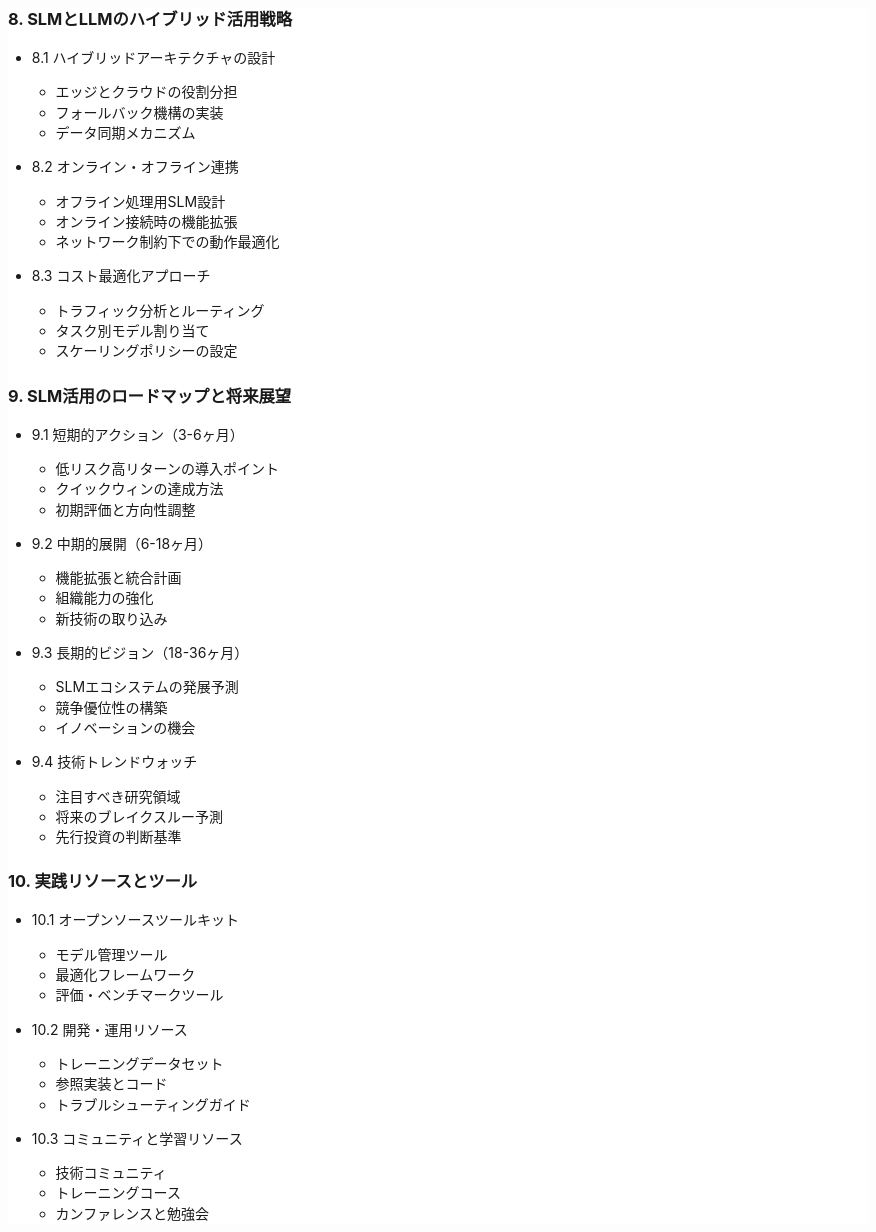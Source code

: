 ### 8. SLMとLLMのハイブリッド活用戦略
- 8.1 ハイブリッドアーキテクチャの設計
  - エッジとクラウドの役割分担
  - フォールバック機構の実装
  - データ同期メカニズム

- 8.2 オンライン・オフライン連携
  - オフライン処理用SLM設計
  - オンライン接続時の機能拡張
  - ネットワーク制約下での動作最適化

- 8.3 コスト最適化アプローチ
  - トラフィック分析とルーティング
  - タスク別モデル割り当て
  - スケーリングポリシーの設定

### 9. SLM活用のロードマップと将来展望
- 9.1 短期的アクション（3-6ヶ月）
  - 低リスク高リターンの導入ポイント
  - クイックウィンの達成方法
  - 初期評価と方向性調整

- 9.2 中期的展開（6-18ヶ月）
  - 機能拡張と統合計画
  - 組織能力の強化
  - 新技術の取り込み

- 9.3 長期的ビジョン（18-36ヶ月）
  - SLMエコシステムの発展予測
  - 競争優位性の構築
  - イノベーションの機会

- 9.4 技術トレンドウォッチ
  - 注目すべき研究領域
  - 将来のブレイクスルー予測
  - 先行投資の判断基準

### 10. 実践リソースとツール
- 10.1 オープンソースツールキット
  - モデル管理ツール
  - 最適化フレームワーク
  - 評価・ベンチマークツール

- 10.2 開発・運用リソース
  - トレーニングデータセット
  - 参照実装とコード
  - トラブルシューティングガイド

- 10.3 コミュニティと学習リソース
  - 技術コミュニティ
  - トレーニングコース
  - カンファレンスと勉強会
